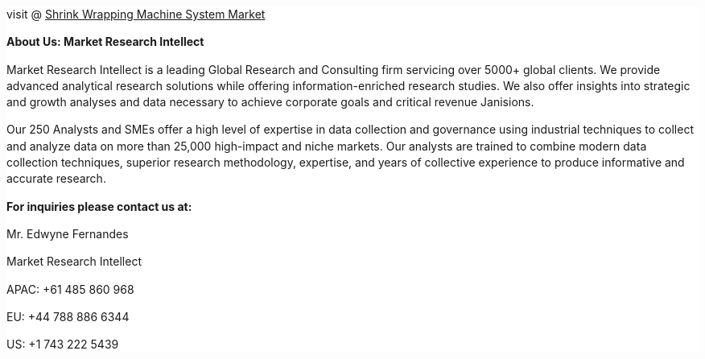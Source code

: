 visit&nbsp;@</strong>&nbsp;</span><span class="font-[700]"><a href="https://www.marketresearchintellect.com/product/shrink-wrapping-machine-system-market/?utm_source=Linkedin&utm_medium=822" target="_blank" data-tracking-control-name="article-ssr-frontend-pulse_little-text-block" data-tracking-will-navigate="" data-test-link="">Shrink Wrapping Machine System Market</a></span></p><p><strong><span class="font-[700]">About Us: Market Research Intellect</span></strong></p><p><span class="">Market Research Intellect is a leading Global Research and Consulting firm servicing over 5000+ global clients. We provide advanced analytical research solutions while offering information-enriched research studies.&nbsp;</span>We also offer insights into strategic and growth analyses and data necessary to achieve corporate goals and critical revenue Janisions.</p><p><span class="">Our 250 Analysts and SMEs offer a high level of expertise in data collection and governance using industrial techniques to collect and analyze data on more than 25,000 high-impact and niche markets. Our analysts are trained to combine modern data collection techniques, superior research methodology, expertise, and years of collective experience to produce informative and accurate research.</span></p><p><strong>For inquiries please contact us at:</strong></p><p>Mr. Edwyne Fernandes</p><p>Market Research Intellect</p><p>APAC: +61 485 860 968</p><p>EU: +44 788 886 6344</p><p>US: +1 743 222 5439</p>